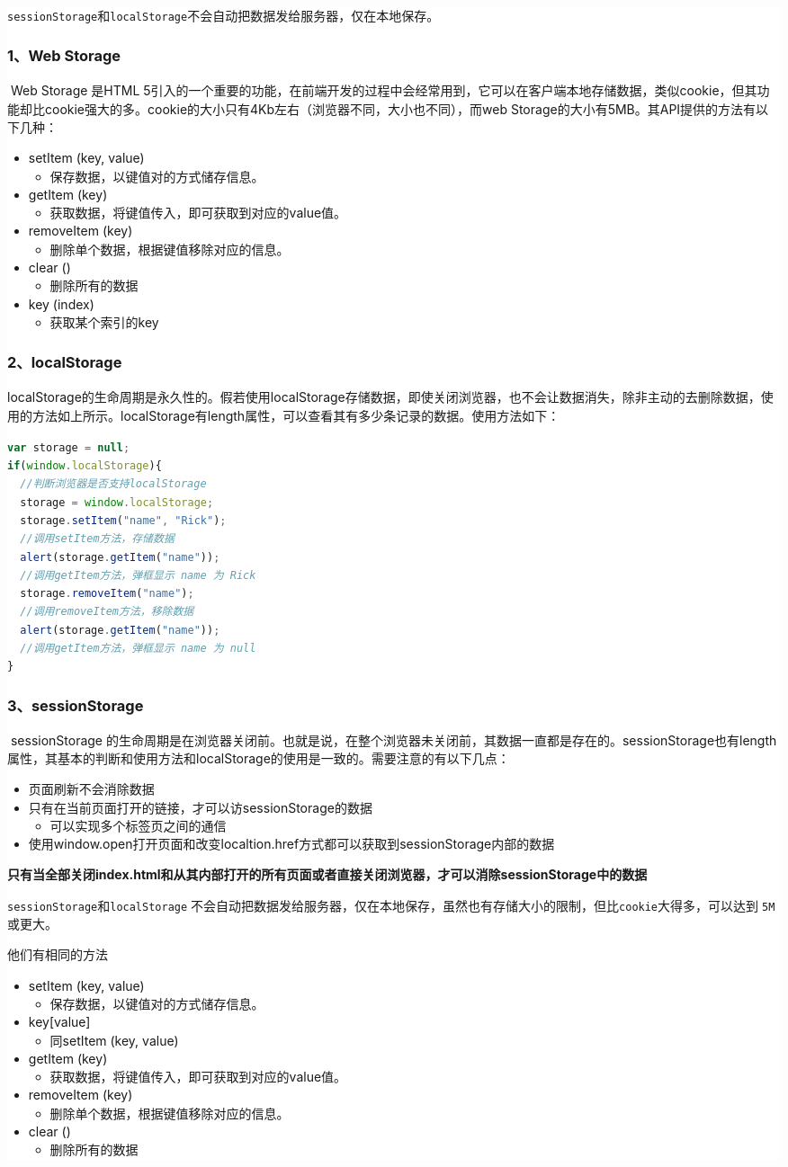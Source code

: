 `sessionStorage`和`localStorage`不会自动把数据发给服务器，仅在本地保存。

### 1、Web Storage

​    Web Storage 是HTML 5引入的一个重要的功能，在前端开发的过程中会经常用到，它可以在客户端本地存储数据，类似cookie，但其功能却比cookie强大的多。cookie的大小只有4Kb左右（浏览器不同，大小也不同），而web Storage的大小有5MB。其API提供的方法有以下几种：

+ setItem (key, value) 
  + 保存数据，以键值对的方式储存信息。
+ getItem (key)
  + 获取数据，将键值传入，即可获取到对应的value值。
+ removeItem (key) 
  + 删除单个数据，根据键值移除对应的信息。
+ clear () 
  + 删除所有的数据
+ key (index) 
  +  获取某个索引的key

###   2、localStorage

​    localStorage的生命周期是永久性的。假若使用localStorage存储数据，即使关闭浏览器，也不会让数据消失，除非主动的去删除数据，使用的方法如上所示。localStorage有length属性，可以查看其有多少条记录的数据。使用方法如下：

```js
var storage = null;  
if(window.localStorage){             
  //判断浏览器是否支持localStorage  
  storage = window.localStorage;       
  storage.setItem("name", "Rick");   
  //调用setItem方法，存储数据  
  alert(storage.getItem("name"));     
  //调用getItem方法，弹框显示 name 为 Rick  
  storage.removeItem("name");     
  //调用removeItem方法，移除数据  
  alert(storage.getItem("name"));   
  //调用getItem方法，弹框显示 name 为 null  
}
```

### 3、sessionStorage

​    sessionStorage 的生命周期是在浏览器关闭前。也就是说，在整个浏览器未关闭前，其数据一直都是存在的。sessionStorage也有length属性，其基本的判断和使用方法和localStorage的使用是一致的。需要注意的有以下几点：

+ 页面刷新不会消除数据
+ 只有在当前页面打开的链接，才可以访sessionStorage的数据
  + 可以实现多个标签页之间的通信
+ 使用window.open打开页面和改变localtion.href方式都可以获取到sessionStorage内部的数据

**只有当全部关闭index.html和从其内部打开的所有页面或者直接关闭浏览器，才可以消除sessionStorage中的数据**

`sessionStorage`和`localStorage` 不会自动把数据发给服务器，仅在本地保存，虽然也有存储大小的限制，但比`cookie`大得多，可以达到 `5M` 或更大。

他们有相同的方法

+ setItem (key, value) 
  + 保存数据，以键值对的方式储存信息。
+ key[value]
  + 同setItem (key, value) 
+ getItem (key)
  + 获取数据，将键值传入，即可获取到对应的value值。
+ removeItem (key) 
  + 删除单个数据，根据键值移除对应的信息。
+ clear () 
  + 删除所有的数据